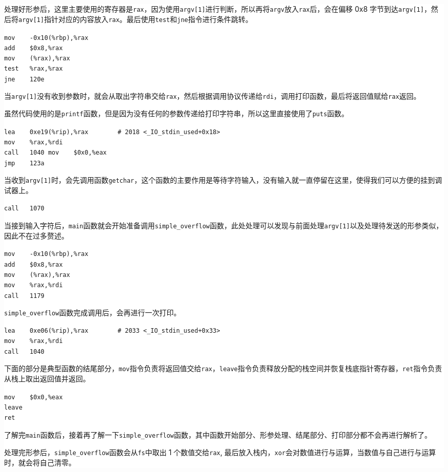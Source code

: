 处理好形参后，这里主要使用的寄存器是`rax`，因为使用`argv[1]`进行判断，所以再将`argv`放入`rax`后，会在偏移 0x8 字节到达`argv[1]`，然后将`argv[1]`指针对应的内容放入`rax`。最后使用`test`和`jne`指令进行条件跳转。

```
mov    -0x10(%rbp),%rax
add    $0x8,%rax
mov    (%rax),%rax
test   %rax,%rax
jne    120e

```

当`argv[1]`没有收到参数时，就会从取出字符串交给`rax`，然后根据调用协议传递给`rdi`，调用打印函数，最后将返回值赋给`rax`返回。

虽然代码使用的是`printf`函数，但是因为没有任何的参数传递给打印字符串，所以这里直接使用了`puts`函数。

```
lea    0xe19(%rip),%rax        # 2018 <_IO_stdin_used+0x18>
mov    %rax,%rdi
call   1040 mov    $0x0,%eax
jmp    123a 
```

当收到`argv[1]`时，会先调用函数`getchar`，这个函数的主要作用是等待字符输入，没有输入就一直停留在这里，使得我们可以方便的挂到调试器上。

```
call   1070 
```

当接到输入字符后，`main`函数就会开始准备调用`simple_overflow`函数，此处处理可以发现与前面处理`argv[1]`以及处理待发送的形参类似，因此不在过多赘述。

```
mov    -0x10(%rbp),%rax
add    $0x8,%rax
mov    (%rax),%rax
mov    %rax,%rdi
call   1179 
```

`simple_overflow`函数完成调用后，会再进行一次打印。

```
lea    0xe06(%rip),%rax        # 2033 <_IO_stdin_used+0x33>
mov    %rax,%rdi
call   1040 
```

下面的部分是典型函数的结尾部分，`mov`指令负责将返回值交给`rax`，`leave`指令负责释放分配的栈空间并恢复栈底指针寄存器，`ret`指令负责从栈上取出返回值并返回。

```
mov    $0x0,%eax
leave
ret

```

了解完`main`函数后，接着再了解一下`simple_overflow`函数，其中函数开始部分、形参处理、结尾部分、打印部分都不会再进行解析了。

处理完形参后，`simple_overflow`函数会从`fs`中取出 1 个数值交给`rax`, 最后放入栈内，`xor`会对数值进行与运算，当数值与自己进行与运算时，就会将自己清零。
